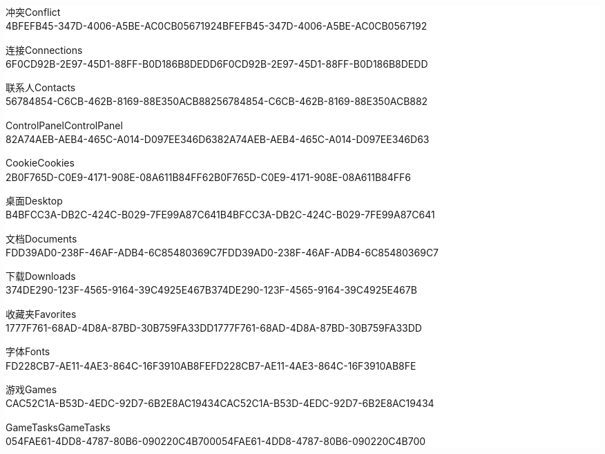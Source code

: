  <span data-ttu-id="c8efa-135">冲突</span><span class="sxs-lookup"><span data-stu-id="c8efa-135">Conflict</span></span>  
 <span data-ttu-id="c8efa-136">4BFEFB45-347D-4006-A5BE-AC0CB0567192</span><span class="sxs-lookup"><span data-stu-id="c8efa-136">4BFEFB45-347D-4006-A5BE-AC0CB0567192</span></span>  
  
 <span data-ttu-id="c8efa-137">连接</span><span class="sxs-lookup"><span data-stu-id="c8efa-137">Connections</span></span>  
 <span data-ttu-id="c8efa-138">6F0CD92B-2E97-45D1-88FF-B0D186B8DEDD</span><span class="sxs-lookup"><span data-stu-id="c8efa-138">6F0CD92B-2E97-45D1-88FF-B0D186B8DEDD</span></span>  
  
 <span data-ttu-id="c8efa-139">联系人</span><span class="sxs-lookup"><span data-stu-id="c8efa-139">Contacts</span></span>  
 <span data-ttu-id="c8efa-140">56784854-C6CB-462B-8169-88E350ACB882</span><span class="sxs-lookup"><span data-stu-id="c8efa-140">56784854-C6CB-462B-8169-88E350ACB882</span></span>  
  
 <span data-ttu-id="c8efa-141">ControlPanel</span><span class="sxs-lookup"><span data-stu-id="c8efa-141">ControlPanel</span></span>  
 <span data-ttu-id="c8efa-142">82A74AEB-AEB4-465C-A014-D097EE346D63</span><span class="sxs-lookup"><span data-stu-id="c8efa-142">82A74AEB-AEB4-465C-A014-D097EE346D63</span></span>  
  
 <span data-ttu-id="c8efa-143">Cookie</span><span class="sxs-lookup"><span data-stu-id="c8efa-143">Cookies</span></span>  
 <span data-ttu-id="c8efa-144">2B0F765D-C0E9-4171-908E-08A611B84FF6</span><span class="sxs-lookup"><span data-stu-id="c8efa-144">2B0F765D-C0E9-4171-908E-08A611B84FF6</span></span>  
  
 <span data-ttu-id="c8efa-145">桌面</span><span class="sxs-lookup"><span data-stu-id="c8efa-145">Desktop</span></span>  
 <span data-ttu-id="c8efa-146">B4BFCC3A-DB2C-424C-B029-7FE99A87C641</span><span class="sxs-lookup"><span data-stu-id="c8efa-146">B4BFCC3A-DB2C-424C-B029-7FE99A87C641</span></span>  
  
 <span data-ttu-id="c8efa-147">文档</span><span class="sxs-lookup"><span data-stu-id="c8efa-147">Documents</span></span>  
 <span data-ttu-id="c8efa-148">FDD39AD0-238F-46AF-ADB4-6C85480369C7</span><span class="sxs-lookup"><span data-stu-id="c8efa-148">FDD39AD0-238F-46AF-ADB4-6C85480369C7</span></span>  
  
 <span data-ttu-id="c8efa-149">下载</span><span class="sxs-lookup"><span data-stu-id="c8efa-149">Downloads</span></span>  
 <span data-ttu-id="c8efa-150">374DE290-123F-4565-9164-39C4925E467B</span><span class="sxs-lookup"><span data-stu-id="c8efa-150">374DE290-123F-4565-9164-39C4925E467B</span></span>  
  
 <span data-ttu-id="c8efa-151">收藏夹</span><span class="sxs-lookup"><span data-stu-id="c8efa-151">Favorites</span></span>  
 <span data-ttu-id="c8efa-152">1777F761-68AD-4D8A-87BD-30B759FA33DD</span><span class="sxs-lookup"><span data-stu-id="c8efa-152">1777F761-68AD-4D8A-87BD-30B759FA33DD</span></span>  
  
 <span data-ttu-id="c8efa-153">字体</span><span class="sxs-lookup"><span data-stu-id="c8efa-153">Fonts</span></span>  
 <span data-ttu-id="c8efa-154">FD228CB7-AE11-4AE3-864C-16F3910AB8FE</span><span class="sxs-lookup"><span data-stu-id="c8efa-154">FD228CB7-AE11-4AE3-864C-16F3910AB8FE</span></span>  
  
 <span data-ttu-id="c8efa-155">游戏</span><span class="sxs-lookup"><span data-stu-id="c8efa-155">Games</span></span>  
 <span data-ttu-id="c8efa-156">CAC52C1A-B53D-4EDC-92D7-6B2E8AC19434</span><span class="sxs-lookup"><span data-stu-id="c8efa-156">CAC52C1A-B53D-4EDC-92D7-6B2E8AC19434</span></span>  
  
 <span data-ttu-id="c8efa-157">GameTasks</span><span class="sxs-lookup"><span data-stu-id="c8efa-157">GameTasks</span></span>  
 <span data-ttu-id="c8efa-158">054FAE61-4DD8-4787-80B6-090220C4B700</span><span class="sxs-lookup"><span data-stu-id="c8efa-158">054FAE61-4DD8-4787-80B6-090220C4B700</span></span>  
  
